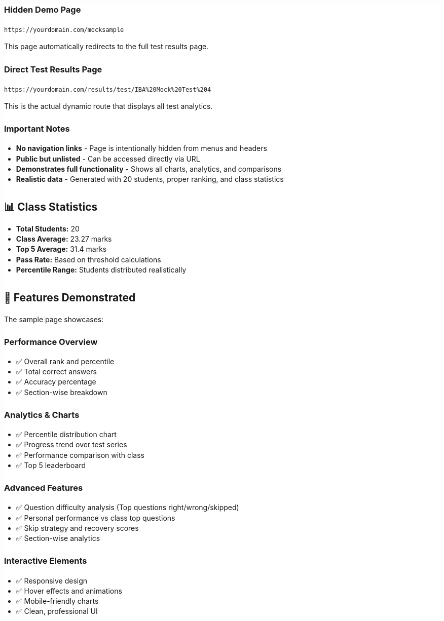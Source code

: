 ### Hidden Demo Page
```
https://yourdomain.com/mocksample
```
This page automatically redirects to the full test results page.

### Direct Test Results Page
```
https://yourdomain.com/results/test/IBA%20Mock%20Test%204
```
This is the actual dynamic route that displays all test analytics.

### Important Notes
- **No navigation links** - Page is intentionally hidden from menus and headers
- **Public but unlisted** - Can be accessed directly via URL
- **Demonstrates full functionality** - Shows all charts, analytics, and comparisons
- **Realistic data** - Generated with 20 students, proper ranking, and class statistics

## 📊 Class Statistics

- **Total Students:** 20
- **Class Average:** 23.27 marks
- **Top 5 Average:** 31.4 marks
- **Pass Rate:** Based on threshold calculations
- **Percentile Range:** Students distributed realistically

## 🎨 Features Demonstrated

The sample page showcases:

### Performance Overview
- ✅ Overall rank and percentile
- ✅ Total correct answers
- ✅ Accuracy percentage
- ✅ Section-wise breakdown

### Analytics & Charts
- ✅ Percentile distribution chart
- ✅ Progress trend over test series
- ✅ Performance comparison with class
- ✅ Top 5 leaderboard

### Advanced Features
- ✅ Question difficulty analysis (Top questions right/wrong/skipped)
- ✅ Personal performance vs class top questions
- ✅ Skip strategy and recovery scores
- ✅ Section-wise analytics

### Interactive Elements
- ✅ Responsive design
- ✅ Hover effects and animations
- ✅ Mobile-friendly charts
- ✅ Clean, professional UI

